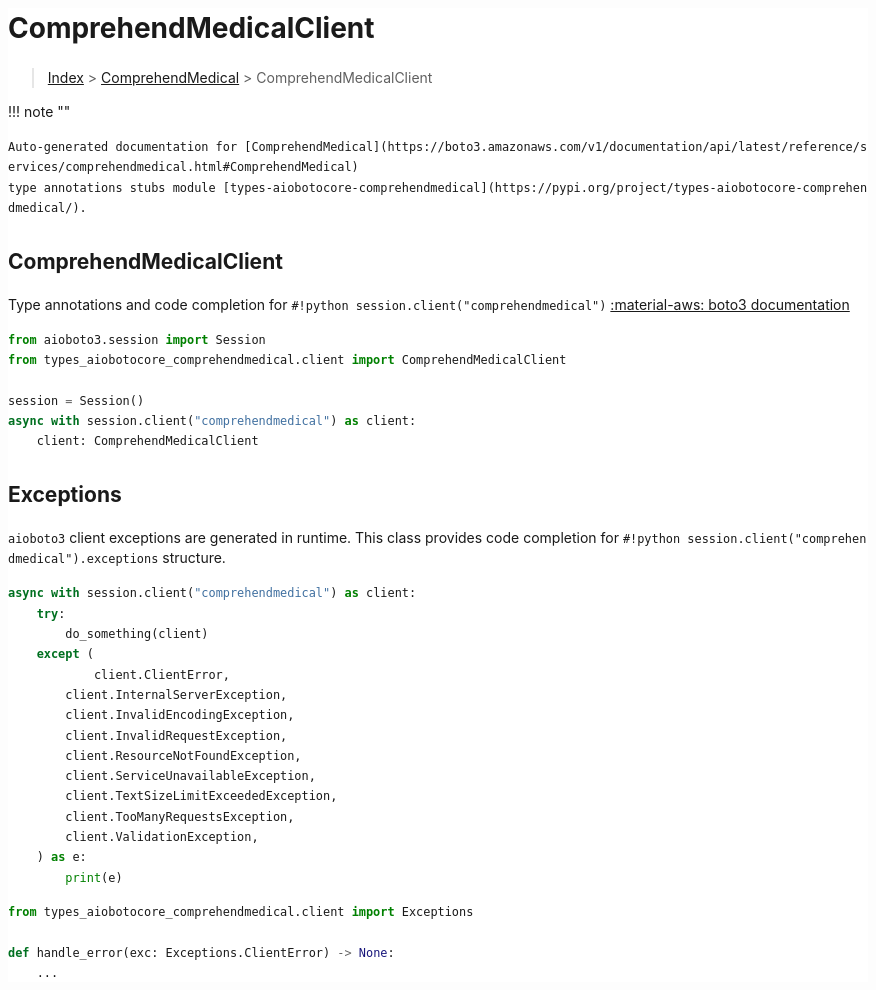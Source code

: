# ComprehendMedicalClient

> [Index](../README.md) > [ComprehendMedical](./README.md) > ComprehendMedicalClient

!!! note ""

    Auto-generated documentation for [ComprehendMedical](https://boto3.amazonaws.com/v1/documentation/api/latest/reference/services/comprehendmedical.html#ComprehendMedical)
    type annotations stubs module [types-aiobotocore-comprehendmedical](https://pypi.org/project/types-aiobotocore-comprehendmedical/).

## ComprehendMedicalClient

Type annotations and code completion for `#!python session.client("comprehendmedical")`
[:material-aws: boto3 documentation](https://boto3.amazonaws.com/v1/documentation/api/latest/reference/services/comprehendmedical.html#ComprehendMedical.Client)

```python title="Usage example"
from aioboto3.session import Session
from types_aiobotocore_comprehendmedical.client import ComprehendMedicalClient

session = Session()
async with session.client("comprehendmedical") as client:
    client: ComprehendMedicalClient
```

## Exceptions


`aioboto3` client exceptions are generated in runtime.
This class provides code completion for `#!python session.client("comprehendmedical").exceptions` structure.

```python title="Usage example"
async with session.client("comprehendmedical") as client:
    try:
        do_something(client)
    except (
            client.ClientError,
        client.InternalServerException,
        client.InvalidEncodingException,
        client.InvalidRequestException,
        client.ResourceNotFoundException,
        client.ServiceUnavailableException,
        client.TextSizeLimitExceededException,
        client.TooManyRequestsException,
        client.ValidationException,
    ) as e:
        print(e)
```

```python title="Type checking example"
from types_aiobotocore_comprehendmedical.client import Exceptions

def handle_error(exc: Exceptions.ClientError) -> None:
    ...
```
